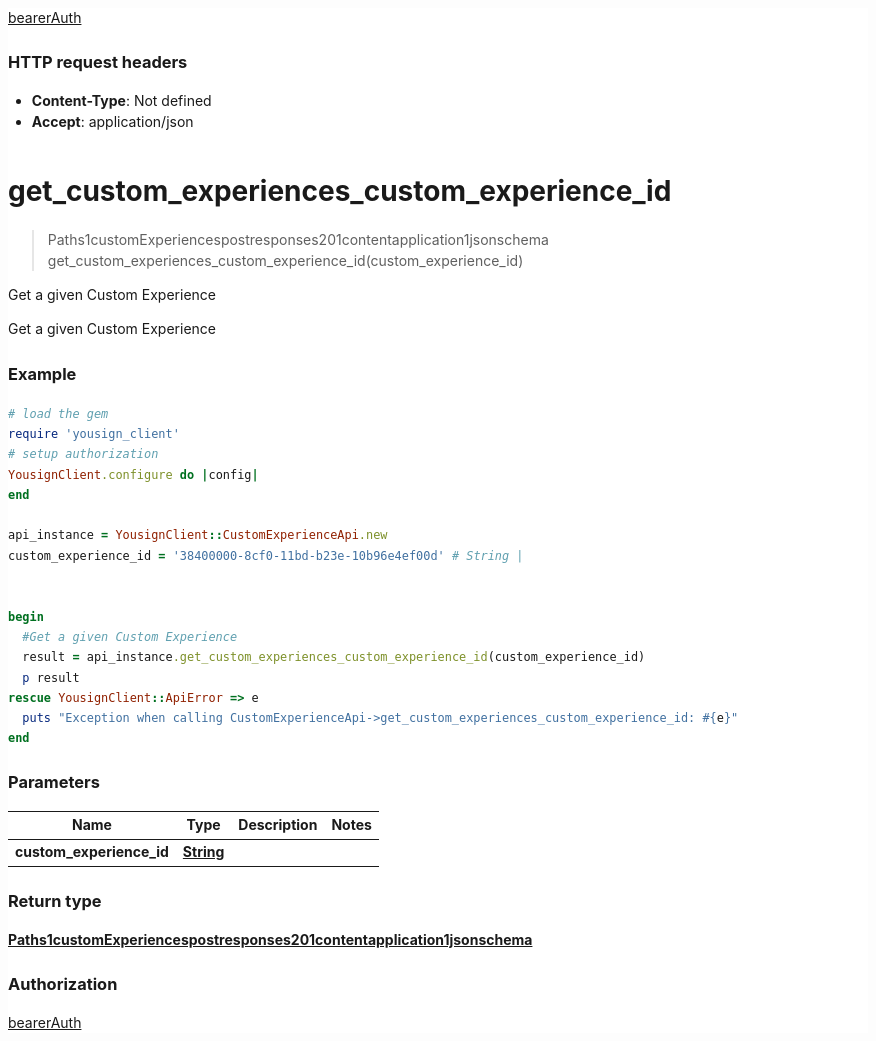 [bearerAuth](../README.md#bearerAuth)

### HTTP request headers

 - **Content-Type**: Not defined
 - **Accept**: application/json



# **get_custom_experiences_custom_experience_id**
> Paths1customExperiencespostresponses201contentapplication1jsonschema get_custom_experiences_custom_experience_id(custom_experience_id)

Get a given Custom Experience

Get a given Custom Experience

### Example
```ruby
# load the gem
require 'yousign_client'
# setup authorization
YousignClient.configure do |config|
end

api_instance = YousignClient::CustomExperienceApi.new
custom_experience_id = '38400000-8cf0-11bd-b23e-10b96e4ef00d' # String | 


begin
  #Get a given Custom Experience
  result = api_instance.get_custom_experiences_custom_experience_id(custom_experience_id)
  p result
rescue YousignClient::ApiError => e
  puts "Exception when calling CustomExperienceApi->get_custom_experiences_custom_experience_id: #{e}"
end
```

### Parameters

Name | Type | Description  | Notes
------------- | ------------- | ------------- | -------------
 **custom_experience_id** | [**String**](.md)|  | 

### Return type

[**Paths1customExperiencespostresponses201contentapplication1jsonschema**](Paths1customExperiencespostresponses201contentapplication1jsonschema.md)

### Authorization

[bearerAuth](../README.md#bearerAuth)
